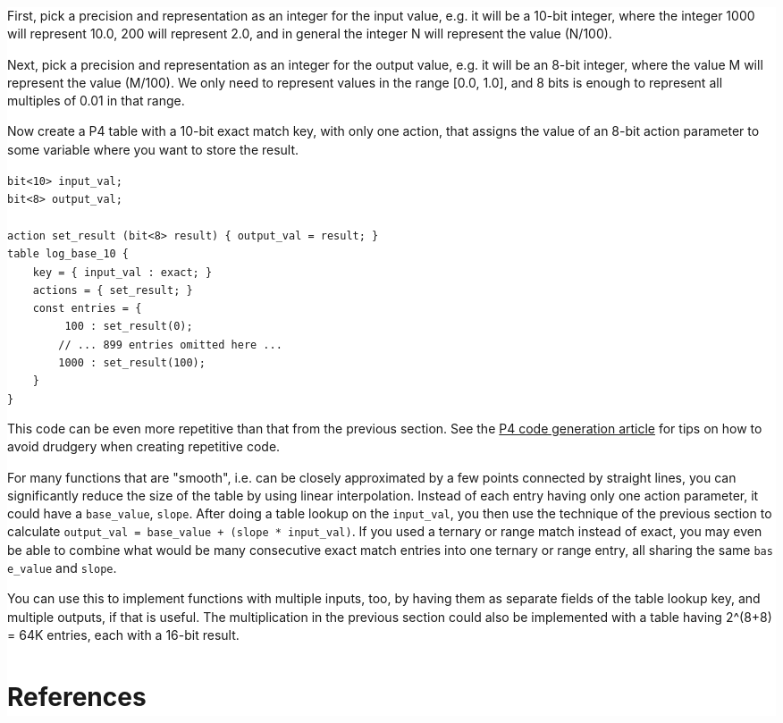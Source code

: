 First, pick a precision and representation as an integer for the input
value, e.g. it will be a 10-bit integer, where the integer 1000 will
represent 10.0, 200 will represent 2.0, and in general the integer N
will represent the value (N/100).

Next, pick a precision and representation as an integer for the output
value, e.g. it will be an 8-bit integer, where the value M will
represent the value (M/100).  We only need to represent values in the
range [0.0, 1.0], and 8 bits is enough to represent all multiples of
0.01 in that range.

Now create a P4 table with a 10-bit exact match key, with only one
action, that assigns the value of an 8-bit action parameter to some
variable where you want to store the result.

    bit<10> input_val;
    bit<8> output_val;

    action set_result (bit<8> result) { output_val = result; }
    table log_base_10 {
        key = { input_val : exact; }
        actions = { set_result; }
        const entries = {
             100 : set_result(0);
            // ... 899 entries omitted here ...
            1000 : set_result(100);
        }
    }

This code can be even more repetitive than that from the previous
section.  See the [P4 code generation
article](../code-generation/README.md) for tips on how to avoid
drudgery when creating repetitive code.

For many functions that are "smooth", i.e. can be closely approximated
by a few points connected by straight lines, you can significantly
reduce the size of the table by using linear interpolation.  Instead
of each entry having only one action parameter, it could have a
`base_value`, `slope`.  After doing a table lookup on the `input_val`,
you then use the technique of the previous section to calculate
`output_val = base_value + (slope * input_val)`.  If you used a
ternary or range match instead of exact, you may even be able to
combine what would be many consecutive exact match entries into one
ternary or range entry, all sharing the same `base_value` and `slope`.

You can use this to implement functions with multiple inputs, too, by
having them as separate fields of the table lookup key, and multiple
outputs, if that is useful.  The multiplication in the previous
section could also be implemented with a table having 2^(8+8) = 64K
entries, each with a 16-bit result.



# References
